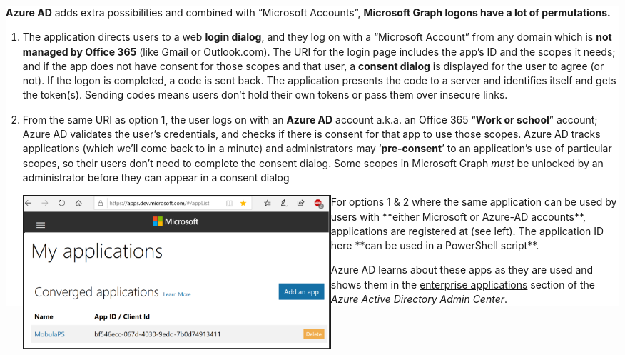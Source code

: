 **Azure AD** adds extra possibilities and combined with “Microsoft Accounts”,
**Microsoft Graph logons have a lot of permutations.**

1.  The application directs users to a web **login dialog**, and they log on
    with a “Microsoft Account” from any domain which is **not managed by Office
    365** (like Gmail or Outlook.com). The URI for the login page includes the
    app’s ID and the scopes it needs; and if the app does not have consent for
    those scopes and that user, a **consent dialog** is displayed for the user
    to agree (or not). If the logon is completed, a code is sent back. The
    application presents the code to a server and identifies itself and gets the
    token(s). Sending codes means users don’t hold their own tokens or pass them
    over insecure links.

2.  From the same URI as option 1, the user logs on with an **Azure AD** account
    a.k.a. an Office 365 “**Work or school**” account; Azure AD validates the
    user’s credentials, and checks if there is consent for that app to use those
    scopes. Azure AD tracks applications (which we’ll come back to in a minute)
    and administrators may ‘**pre-consent**’ to an application’s use of
    particular scopes, so their users don’t need to complete the consent dialog.
    Some scopes in Microsoft Graph *must* be unlocked by an administrator before
    they can appear in a consent dialog

    <img style="float:left;display:inline;" border="1" alt="Pie chart of command availablity" src="/assets/graph-Dev-apps.png" width="430" align="left" height="214">
    For options 1 & 2 where the same application can be used by users with **either Microsoft or Azure-AD accounts**, 
    applications are registered at <https://apps.dev.microsoft.com/> (see left). The application ID here **can be used in a PowerShell script**.

    Azure AD learns about these apps as they are used and shows them in the <u>enterprise
    applications</u> section of the *Azure Active Directory Admin Center*. 